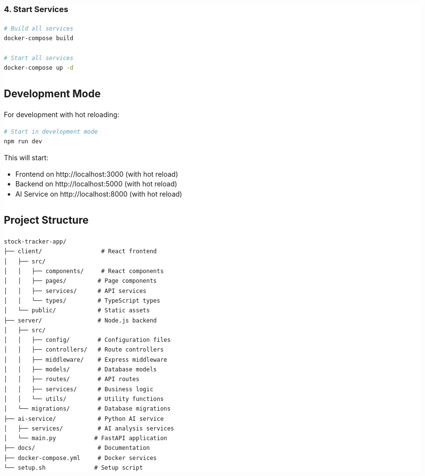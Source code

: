 ### 4. Start Services

```bash
# Build all services
docker-compose build

# Start all services
docker-compose up -d
```

## Development Mode

For development with hot reloading:

```bash
# Start in development mode
npm run dev
```

This will start:
- Frontend on http://localhost:3000 (with hot reload)
- Backend on http://localhost:5000 (with hot reload)
- AI Service on http://localhost:8000 (with hot reload)

## Project Structure

```
stock-tracker-app/
├── client/                 # React frontend
│   ├── src/
│   │   ├── components/     # React components
│   │   ├── pages/         # Page components
│   │   ├── services/      # API services
│   │   └── types/         # TypeScript types
│   └── public/            # Static assets
├── server/                # Node.js backend
│   ├── src/
│   │   ├── config/        # Configuration files
│   │   ├── controllers/   # Route controllers
│   │   ├── middleware/    # Express middleware
│   │   ├── models/        # Database models
│   │   ├── routes/        # API routes
│   │   ├── services/      # Business logic
│   │   └── utils/         # Utility functions
│   └── migrations/        # Database migrations
├── ai-service/            # Python AI service
│   ├── services/          # AI analysis services
│   └── main.py           # FastAPI application
├── docs/                  # Documentation
├── docker-compose.yml     # Docker services
└── setup.sh              # Setup script
```
